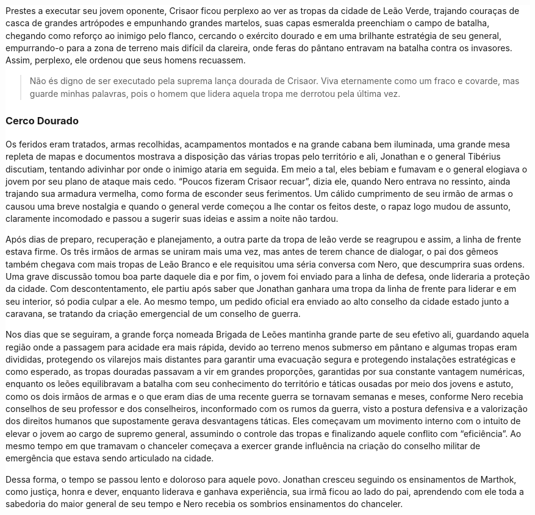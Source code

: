 Prestes a executar seu jovem oponente, Crisaor ficou perplexo ao ver as tropas da cidade de Leão Verde, trajando couraças de casca de grandes artrópodes e empunhando grandes martelos, suas capas esmeralda preenchiam o campo de batalha, chegando como reforço ao inimigo pelo flanco, cercando o exército dourado e em uma brilhante estratégia de seu general, empurrando-o para a zona de terreno mais difícil da clareira, onde feras do pântano entravam na batalha contra os invasores. Assim, perplexo, ele ordenou que seus homens recuassem.

> Não és digno de ser executado pela suprema lança dourada de Crisaor. Viva eternamente como um fraco e covarde, mas guarde minhas palavras, pois o homem que lidera aquela tropa me derrotou pela última vez.

### Cerco Dourado

Os feridos eram tratados, armas recolhidas, acampamentos montados e na grande cabana bem iluminada, uma grande mesa repleta de mapas e documentos mostrava a disposição das várias tropas pelo território e ali, Jonathan e o general Tibérius discutiam, tentando adivinhar por onde o inimigo ataria em seguida. Em meio a tal, eles bebiam e fumavam e o general elogiava o jovem por seu plano de ataque mais cedo. “Poucos fizeram Crisaor recuar”, dizia ele, quando Nero entrava no ressinto, ainda trajando sua armadura vermelha, como forma de esconder seus ferimentos. Um cálido cumprimento de seu irmão de armas o causou uma breve nostalgia e quando o general verde começou a lhe contar os feitos deste, o rapaz logo mudou de assunto, claramente incomodado e passou a sugerir suas ideias e assim a noite não tardou.

Após dias de preparo, recuperação e planejamento, a outra parte da tropa de leão verde se reagrupou e assim, a linha de frente estava firme. Os três irmãos de armas se uniram mais uma vez, mas antes de terem chance de dialogar, o pai dos gêmeos também chegava com mais tropas de Leão Branco e ele requisitou uma séria conversa com Nero, que descumprira suas ordens. Uma grave discussão tomou boa parte daquele dia e por fim, o jovem foi enviado para a linha de defesa, onde lideraria a proteção da cidade. Com descontentamento, ele partiu após saber que Jonathan ganhara uma tropa da linha de frente para liderar e em seu interior, só podia culpar a ele. Ao mesmo tempo, um pedido oficial era enviado ao alto conselho da cidade estado junto a caravana, se tratando da criação emergencial de um conselho de guerra.

Nos dias que se seguiram, a grande força nomeada Brigada de Leões mantinha grande parte de seu efetivo ali, guardando aquela região onde a passagem para acidade era mais rápida, devido ao terreno menos submerso em pântano e algumas tropas eram divididas, protegendo os vilarejos mais distantes para garantir uma evacuação segura e protegendo instalações estratégicas e como esperado, as tropas douradas passavam a vir em grandes proporções, garantidas por sua constante vantagem numéricas, enquanto os leões equilibravam a batalha com seu conhecimento do território e táticas ousadas por meio dos jovens e astuto, como os dois irmãos de armas e o que eram dias de uma recente guerra se tornavam semanas e meses, conforme Nero recebia conselhos de seu professor e dos conselheiros, inconformado com os rumos da guerra, visto a postura defensiva e a valorização dos direitos humanos que supostamente gerava desvantagens táticas. Eles começavam um movimento interno com o intuito de elevar o jovem ao cargo de supremo general, assumindo o controle das tropas e finalizando aquele conflito com “eficiência”. Ao mesmo tempo em que tramavam o chanceler começava a exercer grande influência na criação do conselho militar de emergência que estava sendo articulado na cidade.

Dessa forma, o tempo se passou lento e doloroso para aquele povo. Jonathan cresceu seguindo os ensinamentos de Marthok, como justiça, honra e dever, enquanto liderava e ganhava experiência, sua irmã ficou ao lado do pai, aprendendo com ele toda a sabedoria do maior general de seu tempo e Nero recebia os sombrios ensinamentos do chanceler.
